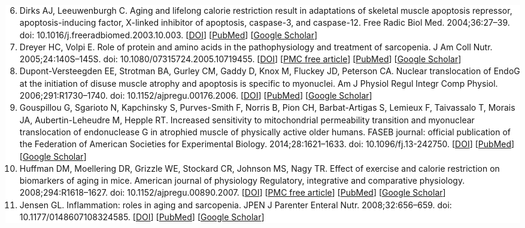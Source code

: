 6.  Dirks AJ, Leeuwenburgh C. Aging and lifelong calorie restriction result in adaptations of skeletal muscle apoptosis repressor, apoptosis-inducing factor, X-linked inhibitor of apoptosis, caspase-3, and caspase-12. Free Radic Biol Med. 2004;36:27–39. doi: 10.1016/j.freeradbiomed.2003.10.003. \[[DOI](https://doi.org/10.1016/j.freeradbiomed.2003.10.003)\] \[[PubMed](https://pubmed.ncbi.nlm.nih.gov/14732288/)\] \[[Google Scholar](https://scholar.google.com/scholar_lookup?journal=Free%20Radic%20Biol%20Med&title=Aging%20and%20lifelong%20calorie%20restriction%20result%20in%20adaptations%20of%20skeletal%20muscle%20apoptosis%20repressor,%20apoptosis-inducing%20factor,%20X-linked%20inhibitor%20of%20apoptosis,%20caspase-3,%20and%20caspase-12&author=AJ%20Dirks&author=C%20Leeuwenburgh&volume=36&publication_year=2004&pages=27-39&pmid=14732288&doi=10.1016/j.freeradbiomed.2003.10.003&)\]
7.  Dreyer HC, Volpi E. Role of protein and amino acids in the pathophysiology and treatment of sarcopenia. J Am Coll Nutr. 2005;24:140S–145S. doi: 10.1080/07315724.2005.10719455. \[[DOI](https://doi.org/10.1080/07315724.2005.10719455)\] \[[PMC free article](https://www.ncbi.nlm.nih.gov/articles/PMC3192454/)\] \[[PubMed](https://pubmed.ncbi.nlm.nih.gov/15798081/)\] \[[Google Scholar](https://scholar.google.com/scholar_lookup?journal=J%20Am%20Coll%20Nutr&title=Role%20of%20protein%20and%20amino%20acids%20in%20the%20pathophysiology%20and%20treatment%20of%20sarcopenia&author=HC%20Dreyer&author=E%20Volpi&volume=24&publication_year=2005&pages=140S-145S&pmid=15798081&doi=10.1080/07315724.2005.10719455&)\]
8.  Dupont-Versteegden EE, Strotman BA, Gurley CM, Gaddy D, Knox M, Fluckey JD, Peterson CA. Nuclear translocation of EndoG at the initiation of disuse muscle atrophy and apoptosis is specific to myonuclei. Am J Physiol Regul Integr Comp Physiol. 2006;291:R1730–1740. doi: 10.1152/ajpregu.00176.2006. \[[DOI](https://doi.org/10.1152/ajpregu.00176.2006)\] \[[PubMed](https://pubmed.ncbi.nlm.nih.gov/16873557/)\] \[[Google Scholar](https://scholar.google.com/scholar_lookup?journal=Am%20J%20Physiol%20Regul%20Integr%20Comp%20Physiol&title=Nuclear%20translocation%20of%20EndoG%20at%20the%20initiation%20of%20disuse%20muscle%20atrophy%20and%20apoptosis%20is%20specific%20to%20myonuclei&author=EE%20Dupont-Versteegden&author=BA%20Strotman&author=CM%20Gurley&author=D%20Gaddy&author=M%20Knox&volume=291&publication_year=2006&pages=R1730-1740&pmid=16873557&doi=10.1152/ajpregu.00176.2006&)\]
9.  Gouspillou G, Sgarioto N, Kapchinsky S, Purves-Smith F, Norris B, Pion CH, Barbat-Artigas S, Lemieux F, Taivassalo T, Morais JA, Aubertin-Leheudre M, Hepple RT. Increased sensitivity to mitochondrial permeability transition and myonuclear translocation of endonuclease G in atrophied muscle of physically active older humans. FASEB journal: official publication of the Federation of American Societies for Experimental Biology. 2014;28:1621–1633. doi: 10.1096/fj.13-242750. \[[DOI](https://doi.org/10.1096/fj.13-242750)\] \[[PubMed](https://pubmed.ncbi.nlm.nih.gov/24371120/)\] \[[Google Scholar](https://scholar.google.com/scholar_lookup?journal=FASEB%20journal:%20official%20publication%20of%20the%20Federation%20of%20American%20Societies%20for%20Experimental%20Biology&title=Increased%20sensitivity%20to%20mitochondrial%20permeability%20transition%20and%20myonuclear%20translocation%20of%20endonuclease%20G%20in%20atrophied%20muscle%20of%20physically%20active%20older%20humans&author=G%20Gouspillou&author=N%20Sgarioto&author=S%20Kapchinsky&author=F%20Purves-Smith&author=B%20Norris&volume=28&publication_year=2014&pages=1621-1633&pmid=24371120&doi=10.1096/fj.13-242750&)\]
10.  Huffman DM, Moellering DR, Grizzle WE, Stockard CR, Johnson MS, Nagy TR. Effect of exercise and calorie restriction on biomarkers of aging in mice. American journal of physiology Regulatory, integrative and comparative physiology. 2008;294:R1618–1627. doi: 10.1152/ajpregu.00890.2007. \[[DOI](https://doi.org/10.1152/ajpregu.00890.2007)\] \[[PMC free article](https://www.ncbi.nlm.nih.gov/articles/PMC4332519/)\] \[[PubMed](https://pubmed.ncbi.nlm.nih.gov/18321952/)\] \[[Google Scholar](https://scholar.google.com/scholar_lookup?journal=American%20journal%20of%20physiology%20Regulatory,%20integrative%20and%20comparative%20physiology&title=Effect%20of%20exercise%20and%20calorie%20restriction%20on%20biomarkers%20of%20aging%20in%20mice&author=DM%20Huffman&author=DR%20Moellering&author=WE%20Grizzle&author=CR%20Stockard&author=MS%20Johnson&volume=294&publication_year=2008&pages=R1618-1627&pmid=18321952&doi=10.1152/ajpregu.00890.2007&)\]
11.  Jensen GL. Inflammation: roles in aging and sarcopenia. JPEN J Parenter Enteral Nutr. 2008;32:656–659. doi: 10.1177/0148607108324585. \[[DOI](https://doi.org/10.1177/0148607108324585)\] \[[PubMed](https://pubmed.ncbi.nlm.nih.gov/18974248/)\] \[[Google Scholar](https://scholar.google.com/scholar_lookup?journal=JPEN%20J%20Parenter%20Enteral%20Nutr&title=Inflammation:%20roles%20in%20aging%20and%20sarcopenia&author=GL%20Jensen&volume=32&publication_year=2008&pages=656-659&pmid=18974248&doi=10.1177/0148607108324585&)\]